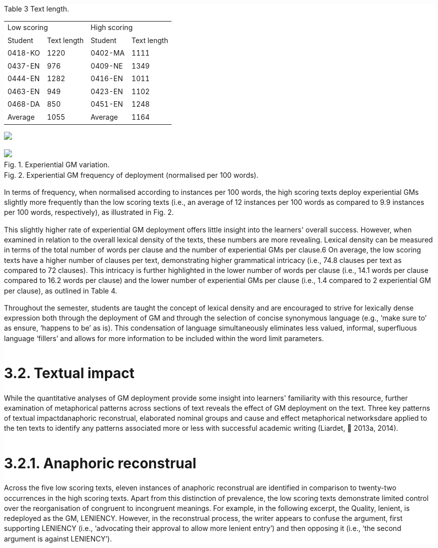 Table 3 Text length.   

<html><body><table><tr><td colspan="2">Low scoring</td><td colspan="2">High scoring</td></tr><tr><td>Student</td><td>Text length</td><td>Student</td><td>Text length</td></tr><tr><td>0418-KO</td><td>1220</td><td>0402-MA</td><td>1111</td></tr><tr><td>0437-EN</td><td>976</td><td>0409-NE</td><td>1349</td></tr><tr><td>0444-EN</td><td>1282</td><td>0416-EN</td><td>1011</td></tr><tr><td>0463-EN</td><td>949</td><td>0423-EN</td><td>1102</td></tr><tr><td>0468-DA</td><td>850</td><td>0451-EN</td><td>1248</td></tr><tr><td>Average</td><td>1055</td><td>Average</td><td>1164</td></tr></table></body></html>

![](img/6e6e861c79aaca1603f7ac69a9976c70d41fb236ead42da4521aaffe5157e31e.jpg)

![](img/83df14dee6fed32156204718880824f4f03ec0b9f14a9ac797a29d37faf31c5b.jpg)  
Fig. 1. Experiential GM variation.   
Fig. 2. Experiential GM frequency of deployment (normalised per 100 words).

In terms of frequency, when normalised according to instances per 100 words, the high scoring texts deploy experiential GMs slightly more frequently than the low scoring texts (i.e., an average of 12 instances per 100 words as compared to 9.9 instances per 100 words, respectively), as illustrated in Fig. 2.

This slightly higher rate of experiential GM deployment offers little insight into the learners' overall success. However, when examined in relation to the overall lexical density of the texts, these numbers are more revealing. Lexical density can be measured in terms of the total number of words per clause and the number of experiential GMs per clause.6 On average, the low scoring texts have a higher number of clauses per text, demonstrating higher grammatical intricacy (i.e., 74.8 clauses per text as compared to 72 clauses). This intricacy is further highlighted in the lower number of words per clause (i.e., 14.1 words per clause compared to 16.2 words per clause) and the lower number of experiential GMs per clause (i.e., 1.4 compared to 2 experiential GM per clause), as outlined in Table 4.

Throughout the semester, students are taught the concept of lexical density and are encouraged to strive for lexically dense expression both through the deployment of GM and through the selection of concise synonymous language (e.g., ‘make sure to’ as ensure, ‘happens to be’ as is). This condensation of language simultaneously eliminates less valued, informal, superfluous language ‘fillers’ and allows for more information to be included within the word limit parameters.

# 3.2. Textual impact

While the quantitative analyses of GM deployment provide some insight into learners' familiarity with this resource, further examination of metaphorical patterns across sections of text reveals the effect of GM deployment on the text. Three key patterns of textual impactdanaphoric reconstrual, elaborated nominal groups and cause and effect metaphorical networksdare applied to the ten texts to identify any patterns associated more or less with successful academic writing (Liardet,  2013a, 2014).

# 3.2.1. Anaphoric reconstrual

Across the five low scoring texts, eleven instances of anaphoric reconstrual are identified in comparison to twenty-two occurrences in the high scoring texts. Apart from this distinction of prevalence, the low scoring texts demonstrate limited control over the reorganisation of congruent to incongruent meanings. For example, in the following excerpt, the Quality, lenient, is redeployed as the GM, LENIENCY. However, in the reconstrual process, the writer appears to confuse the argument, first supporting LENIENCY (i.e., ‘advocating their approval to allow more lenient entry’) and then opposing it (i.e., ‘the second argument is against LENIENCY’).
